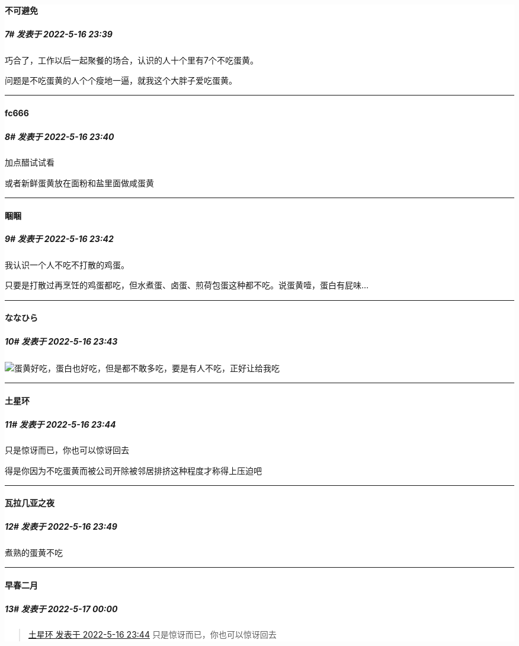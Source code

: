 ####  不可避免  
##### 7#       发表于 2022-5-16 23:39

巧合了，工作以后一起聚餐的场合，认识的人十个里有7个不吃蛋黄。

问题是不吃蛋黄的人个个瘦地一逼，就我这个大胖子爱吃蛋黄。

*****

####  fc666  
##### 8#       发表于 2022-5-16 23:40

加点醋试试看

或者新鲜蛋黄放在面粉和盐里面做咸蛋黄

*****

####  睏睏  
##### 9#       发表于 2022-5-16 23:42

我认识一个人不吃不打散的鸡蛋。

只要是打散过再烹饪的鸡蛋都吃，但水煮蛋、卤蛋、煎荷包蛋这种都不吃。说蛋黄噎，蛋白有屁味…

*****

####  ななひら  
##### 10#       发表于 2022-5-16 23:43

<img src="https://static.saraba1st.com/image/smiley/face2017/074.png" referrerpolicy="no-referrer">蛋黄好吃，蛋白也好吃，但是都不敢多吃，要是有人不吃，正好让给我吃

*****

####  土星环  
##### 11#       发表于 2022-5-16 23:44

只是惊讶而已，你也可以惊讶回去

得是你因为不吃蛋黄而被公司开除被邻居排挤这种程度才称得上压迫吧

*****

####  瓦拉几亚之夜  
##### 12#       发表于 2022-5-16 23:49

煮熟的蛋黄不吃

*****

####  早春二月  
##### 13#       发表于 2022-5-17 00:00

<blockquote><a href="httphttps://bbs.saraba1st.com/2b/forum.php?mod=redirect&amp;goto=findpost&amp;pid=55873265&amp;ptid=2069891" target="_blank">土星环 发表于 2022-5-16 23:44</a>
只是惊讶而已，你也可以惊讶回去
